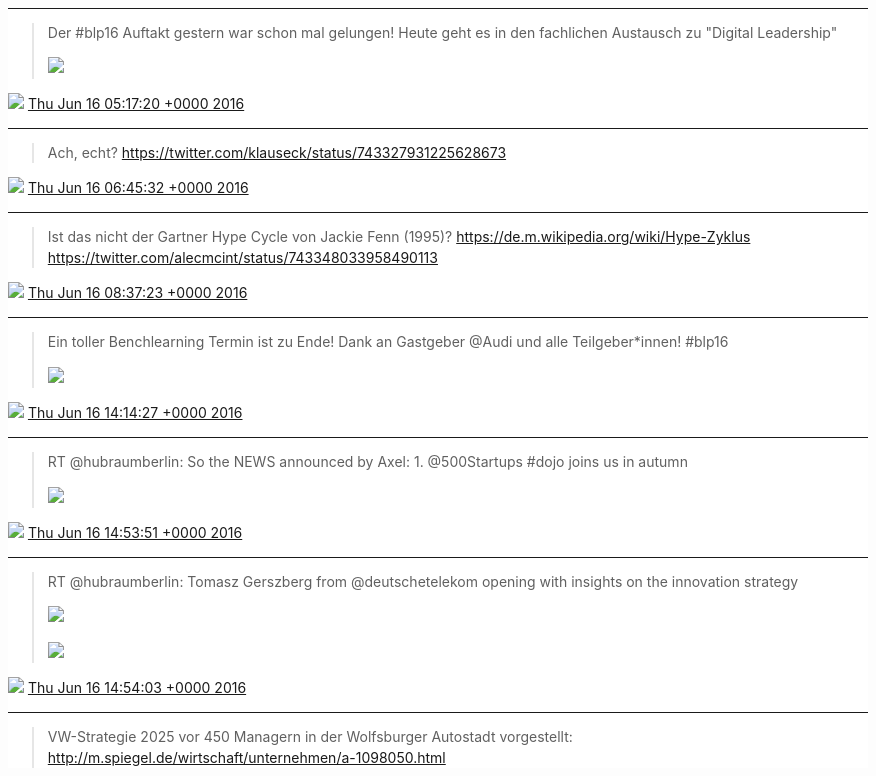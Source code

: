 ----

> Der #blp16 Auftakt gestern war schon mal gelungen! Heute geht es in den fachlichen Austausch zu "Digital Leadership" 
> 
> ![](https://t.co/wiJ687gMMl)

<img src="media/tweet.ico" width="12" /> [Thu Jun 16 05:17:20 +0000 2016](https://twitter.com/SimonDueckert/status/743311476039942144)

----

> Ach, echt? https://twitter.com/klauseck/status/743327931225628673

<img src="media/tweet.ico" width="12" /> [Thu Jun 16 06:45:32 +0000 2016](https://twitter.com/SimonDueckert/status/743333671222972416)

----

> Ist das nicht der Gartner Hype Cycle von Jackie Fenn (1995)? https://de.m.wikipedia.org/wiki/Hype-Zyklus https://twitter.com/alecmcint/status/743348033958490113

<img src="media/tweet.ico" width="12" /> [Thu Jun 16 08:37:23 +0000 2016](https://twitter.com/SimonDueckert/status/743361821269188608)

----

> Ein toller Benchlearning Termin ist zu Ende! Dank an Gastgeber @Audi und alle Teilgeber*innen! #blp16 
> 
> ![](https://t.co/1vKzHaOoau)

<img src="media/tweet.ico" width="12" /> [Thu Jun 16 14:14:27 +0000 2016](https://twitter.com/SimonDueckert/status/743446647254958085)

----

> RT @hubraumberlin: So the NEWS announced by Axel: 1. @500Startups #dojo joins us in autumn 
> 
> ![](https://t.co/VizvdK1LPD)

<img src="media/tweet.ico" width="12" /> [Thu Jun 16 14:53:51 +0000 2016](https://twitter.com/SimonDueckert/status/743456559095758851)

----

> RT @hubraumberlin: Tomasz Gerszberg from @deutschetelekom opening with insights on the innovation strategy 
> 
> ![](https://t.co/h4PgcohOYj)
> 
> ![](https://t.co/h4PgcohOYj)

<img src="media/tweet.ico" width="12" /> [Thu Jun 16 14:54:03 +0000 2016](https://twitter.com/SimonDueckert/status/743456612917063682)

----

> VW-Strategie 2025 vor 450 Managern in der Wolfsburger Autostadt vorgestellt: http://m.spiegel.de/wirtschaft/unternehmen/a-1098050.html

